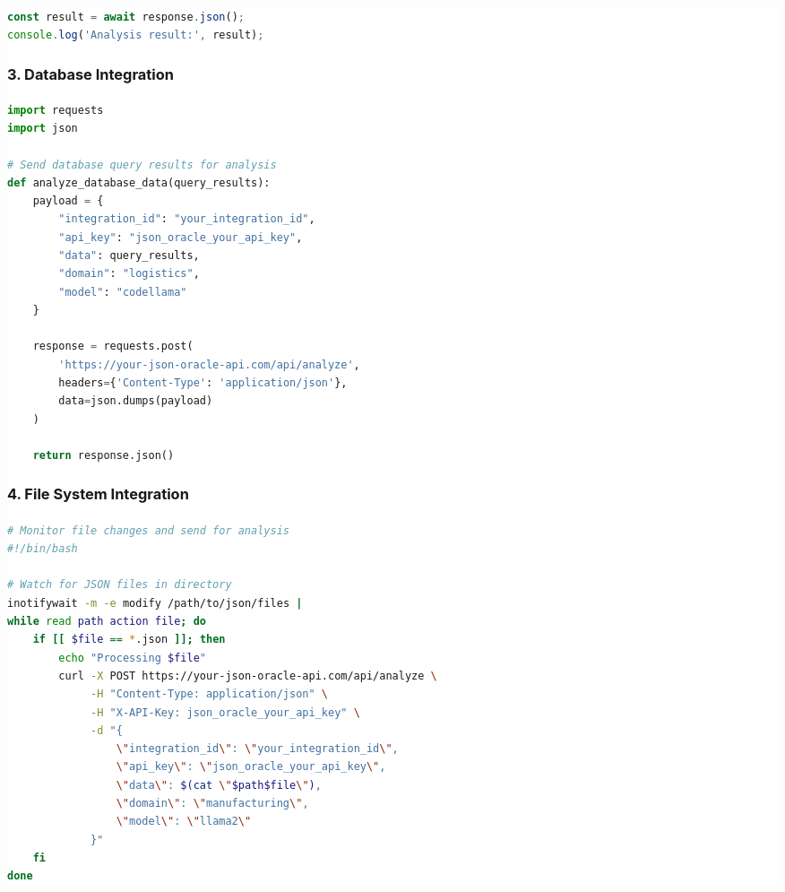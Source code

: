 ```javascript
const result = await response.json();
console.log('Analysis result:', result);
```

### 3. **Database Integration**
```python
import requests
import json

# Send database query results for analysis
def analyze_database_data(query_results):
    payload = {
        "integration_id": "your_integration_id",
        "api_key": "json_oracle_your_api_key",
        "data": query_results,
        "domain": "logistics",
        "model": "codellama"
    }
    
    response = requests.post(
        'https://your-json-oracle-api.com/api/analyze',
        headers={'Content-Type': 'application/json'},
        data=json.dumps(payload)
    )
    
    return response.json()
```

### 4. **File System Integration**
```bash
# Monitor file changes and send for analysis
#!/bin/bash

# Watch for JSON files in directory
inotifywait -m -e modify /path/to/json/files |
while read path action file; do
    if [[ $file == *.json ]]; then
        echo "Processing $file"
        curl -X POST https://your-json-oracle-api.com/api/analyze \
             -H "Content-Type: application/json" \
             -H "X-API-Key: json_oracle_your_api_key" \
             -d "{
                 \"integration_id\": \"your_integration_id\",
                 \"api_key\": \"json_oracle_your_api_key\",
                 \"data\": $(cat \"$path$file\"),
                 \"domain\": \"manufacturing\",
                 \"model\": \"llama2\"
             }"
    fi
done
```
